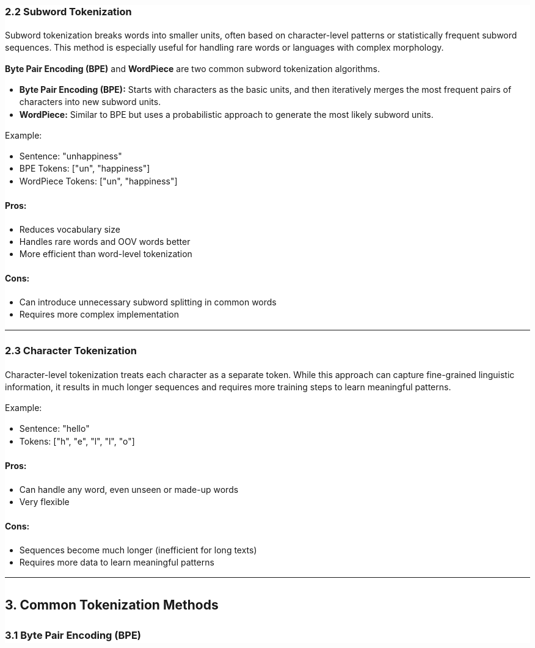 ### 2.2 Subword Tokenization

Subword tokenization breaks words into smaller units, often based on character-level patterns or statistically frequent subword sequences. This method is especially useful for handling rare words or languages with complex morphology.

**Byte Pair Encoding (BPE)** and **WordPiece** are two common subword tokenization algorithms.

- **Byte Pair Encoding (BPE):** Starts with characters as the basic units, and then iteratively merges the most frequent pairs of characters into new subword units.
- **WordPiece:** Similar to BPE but uses a probabilistic approach to generate the most likely subword units.

Example:
- Sentence: "unhappiness"
- BPE Tokens: ["un", "happiness"]
- WordPiece Tokens: ["un", "happiness"]

#### Pros:
- Reduces vocabulary size
- Handles rare words and OOV words better
- More efficient than word-level tokenization

#### Cons:
- Can introduce unnecessary subword splitting in common words
- Requires more complex implementation

---

### 2.3 Character Tokenization

Character-level tokenization treats each character as a separate token. While this approach can capture fine-grained linguistic information, it results in much longer sequences and requires more training steps to learn meaningful patterns.

Example:
- Sentence: "hello"
- Tokens: ["h", "e", "l", "l", "o"]

#### Pros:
- Can handle any word, even unseen or made-up words
- Very flexible

#### Cons:
- Sequences become much longer (inefficient for long texts)
- Requires more data to learn meaningful patterns

---

## 3. Common Tokenization Methods

### 3.1 Byte Pair Encoding (BPE)
